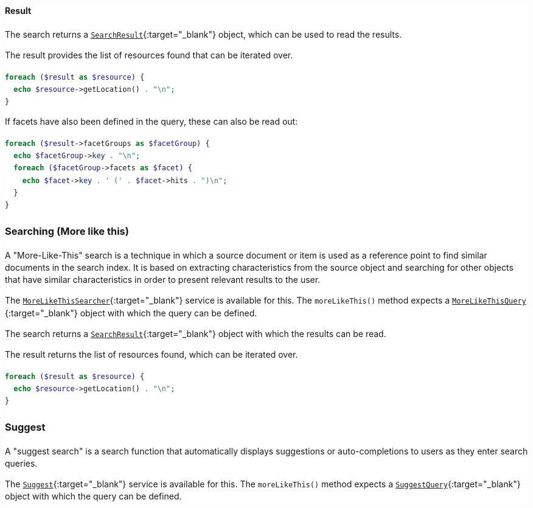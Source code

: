 #### Result

The search returns a [`SearchResult`](https://github.com/sitepark/atoolo-search/blob/main/src/Dto/Search/Result/SearchResult.php){:target="\_blank"} object, which can be used to read the results.

The result provides the list of resources found that can be iterated over.

```php
foreach ($result as $resource) {
  echo $resource->getLocation() . "\n";
}
```

If facets have also been defined in the query, these can also be read out:

```php
foreach ($result->facetGroups as $facetGroup) {
  echo $facetGroup->key . "\n";
  foreach ($facetGroup->facets as $facet) {
    echo $facet->key . ' (' . $facet->hits . ")\n";
  }
}
```

### Searching (More like this)

A "More-Like-This" search is a technique in which a source document or item is used as a reference point to find similar documents in the search index. It is based on extracting characteristics from the source object and searching for other objects that have similar characteristics in order to present relevant results to the user.

The [`MoreLikeThisSearcher`](https://github.com/sitepark/atoolo-search/blob/main/src/MoreLikeThisSearcher.php){:target="\_blank"} service is available for this. The `moreLikeThis()` method expects a [`MoreLikeThisQuery`](https://github.com/sitepark/atoolo-search/blob/main/src/Dto/Search/Query/MoreLikeThisQuery.php){:target="\_blank"} object with which the query can be defined.

The search returns a [`SearchResult`](https://github.com/sitepark/atoolo-search/blob/main/src/Dto/Search/Result/SearchResult.php){:target="\_blank"} object with which the results can be read.

The result returns the list of resources found, which can be iterated over.

```php
foreach ($result as $resource) {
  echo $resource->getLocation() . "\n";
}
```

### Suggest

A "suggest search" is a search function that automatically displays suggestions or auto-completions to users as they enter search queries.

The [`Suggest`](https://github.com/sitepark/atoolo-search/blob/main/src/Suggest.php){:target="\_blank"} service is available for this. The `moreLikeThis()` method expects a [`SuggestQuery`](https://github.com/sitepark/atoolo-search/blob/main/src/Dto/Search/Query/SuggestQuery.php){:target="\_blank"} object with which the query can be defined.
